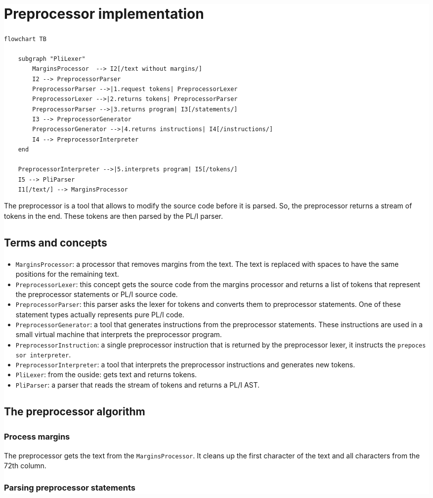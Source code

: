 # Preprocessor implementation

```mermaid
flowchart TB

    subgraph "PliLexer"
        MarginsProcessor  --> I2[/text without margins/]
        I2 --> PreprocessorParser
        PreprocessorParser -->|1.request tokens| PreprocessorLexer
        PreprocessorLexer -->|2.returns tokens| PreprocessorParser
        PreprocessorParser -->|3.returns program| I3[/statements/]
        I3 --> PreprocessorGenerator
        PreprocessorGenerator -->|4.returns instructions| I4[/instructions/]
        I4 --> PreprocessorInterpreter
    end

    PreprocessorInterpreter -->|5.interprets program| I5[/tokens/]
    I5 --> PliParser
    I1[/text/] --> MarginsProcessor
```

The preprocessor is a tool that allows to modify the source code before it is parsed. So, the preprocessor returns a stream of tokens in the end. These tokens are then parsed by the PL/I parser.

## Terms and concepts

* `MarginsProcessor`: a processor that removes margins from the text. The text is replaced with spaces to have the same positions for the remaining text.
* `PreprocessorLexer`: this concept gets the source code from the margins processor and returns a list of tokens that represent the preprocessor statements or PL/I source code.
* `PreprocessorParser`: this parser asks the lexer for tokens and converts them to preprocessor statements. One of these statement types actually represents pure PL/I code.
* `PreprocessorGenerator`: a tool that generates instructions from the preprocessor statements. These instructions are used in a small virtual machine that interprets the preprocessor program.
* `PreprocessorInstruction`: a single preprocessor instruction that is returned by the preprocessor lexer, it instructs the `prepocessor interpreter`.
* `PreprocessorInterpreter`: a tool that interprets the preprocessor instructions and generates new tokens.
* `PliLexer`: from the ouside: gets text and returns tokens.
* `PliParser`: a parser that reads the stream of tokens and returns a PL/I AST.

## The preprocessor algorithm

### Process margins

The preprocessor gets the text from the `MarginsProcessor`. It cleans up the first character of the text and all characters from the 72th column.

### Parsing preprocessor statements
